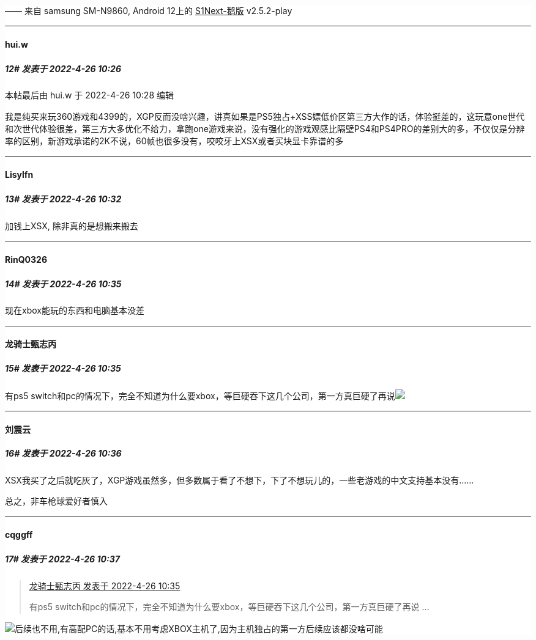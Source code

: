 —— 来自 samsung SM-N9860, Android 12上的 [S1Next-鹅版](https://github.com/ykrank/S1-Next/releases) v2.5.2-play

*****

####  hui.w  
##### 12#       发表于 2022-4-26 10:26

 本帖最后由 hui.w 于 2022-4-26 10:28 编辑 

我是纯买来玩360游戏和4399的，XGP反而没啥兴趣，讲真如果是PS5独占+XSS嫖低价区第三方大作的话，体验挺差的，这玩意one世代和次世代体验很差，第三方大多优化不给力，拿跑one游戏来说，没有强化的游戏观感比隔壁PS4和PS4PRO的差别大的多，不仅仅是分辨率的区别，新游戏承诺的2K不说，60帧也很多没有，咬咬牙上XSX或者买块显卡靠谱的多

*****

####  Lisylfn  
##### 13#       发表于 2022-4-26 10:32

加钱上XSX, 除非真的是想搬来搬去

*****

####  RinQ0326  
##### 14#       发表于 2022-4-26 10:35

现在xbox能玩的东西和电脑基本没差

*****

####  龙骑士甄志丙  
##### 15#       发表于 2022-4-26 10:35

有ps5 switch和pc的情况下，完全不知道为什么要xbox，等巨硬吞下这几个公司，第一方真巨硬了再说<img src="https://static.saraba1st.com/image/smiley/face2017/037.png" referrerpolicy="no-referrer">

*****

####  刘震云  
##### 16#       发表于 2022-4-26 10:36

XSX我买了之后就吃灰了，XGP游戏虽然多，但多数属于看了不想下，下了不想玩儿的，一些老游戏的中文支持基本没有……

总之，非车枪球爱好者慎入

*****

####  cqggff  
##### 17#       发表于 2022-4-26 10:37

<blockquote><a href="httphttps://bbs.saraba1st.com/2b/forum.php?mod=redirect&amp;goto=findpost&amp;pid=55590000&amp;ptid=2066411" target="_blank">龙骑士甄志丙 发表于 2022-4-26 10:35</a>

有ps5 switch和pc的情况下，完全不知道为什么要xbox，等巨硬吞下这几个公司，第一方真巨硬了再说 ...</blockquote>
<img src="https://static.saraba1st.com/image/smiley/face2017/035.png" referrerpolicy="no-referrer">后续也不用,有高配PC的话,基本不用考虑XBOX主机了,因为主机独占的第一方后续应该都没啥可能
